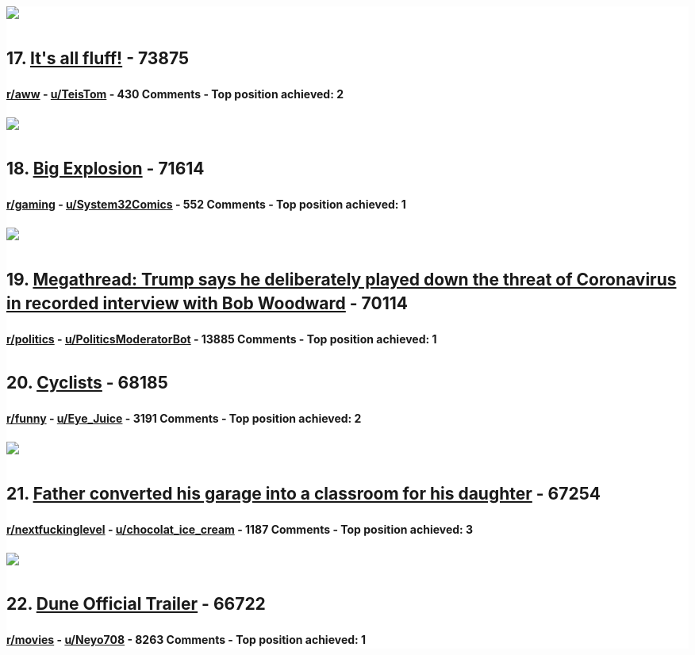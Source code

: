 <a href="https://i.redd.it/o9ux6gtff6m51.jpg"><img src="https://b.thumbs.redditmedia.com/ucbhyABBYhW5np-VupdtMnX00DDSTGndOiZJ06I0cHk.jpg"></img></a>

## 17. [It's all fluff!](http://reddit.com/r/aww/comments/ipb5l3/its_all_fluff/) - 73875
#### [r/aww](http://reddit.com/r/aww) - [u/TeisTom](http://reddit.com/u/TeisTom) - 430 Comments - Top position achieved: 2

<a href="https://gfycat.com/adventurouscompetentflounder"><img src="https://b.thumbs.redditmedia.com/VLYtfiPI0G3aTm9FLSb6XEgBteFSLEbq3fcjgKiKfQo.jpg"></img></a>

## 18. [Big Explosion](http://reddit.com/r/gaming/comments/ipnj54/big_explosion/) - 71614
#### [r/gaming](http://reddit.com/r/gaming) - [u/System32Comics](http://reddit.com/u/System32Comics) - 552 Comments - Top position achieved: 1

<a href="https://i.redd.it/8osy6itae6m51.jpg"><img src="https://b.thumbs.redditmedia.com/PnR7-eAVzx8BE5sta2sB7NC6B9nKieElJa72VtRXgYs.jpg"></img></a>

## 19. [Megathread: Trump says he deliberately played down the threat of Coronavirus in recorded interview with Bob Woodward](http://reddit.com/r/politics/comments/ipk2w9/megathread_trump_says_he_deliberately_played_down/) - 70114
#### [r/politics](http://reddit.com/r/politics) - [u/PoliticsModeratorBot](http://reddit.com/u/PoliticsModeratorBot) - 13885 Comments - Top position achieved: 1

## 20. [Cyclists](http://reddit.com/r/funny/comments/ipgt3f/cyclists/) - 68185
#### [r/funny](http://reddit.com/r/funny) - [u/Eye_Juice](http://reddit.com/u/Eye_Juice) - 3191 Comments - Top position achieved: 2

<a href="https://i.redd.it/d5uopj42t4m51.jpg"><img src="https://a.thumbs.redditmedia.com/Jes2gf-F-zsRG58CbFh9zPZ-_J1Q1J1Va1mZF_QmPt8.jpg"></img></a>

## 21. [Father converted his garage into a classroom for his daughter](http://reddit.com/r/nextfuckinglevel/comments/ippy94/father_converted_his_garage_into_a_classroom_for/) - 67254
#### [r/nextfuckinglevel](http://reddit.com/r/nextfuckinglevel) - [u/chocolat_ice_cream](http://reddit.com/u/chocolat_ice_cream) - 1187 Comments - Top position achieved: 3

<a href="https://v.redd.it/01n1h7g607m51"><img src="https://b.thumbs.redditmedia.com/CDs6-8jY1zT7B9QisjAG0F8T70t-gB8v9tn-xWVIt1Y.jpg"></img></a>

## 22. [Dune Official Trailer](http://reddit.com/r/movies/comments/ipj2kc/dune_official_trailer/) - 66722
#### [r/movies](http://reddit.com/r/movies) - [u/Neyo708](http://reddit.com/u/Neyo708) - 8263 Comments - Top position achieved: 1
